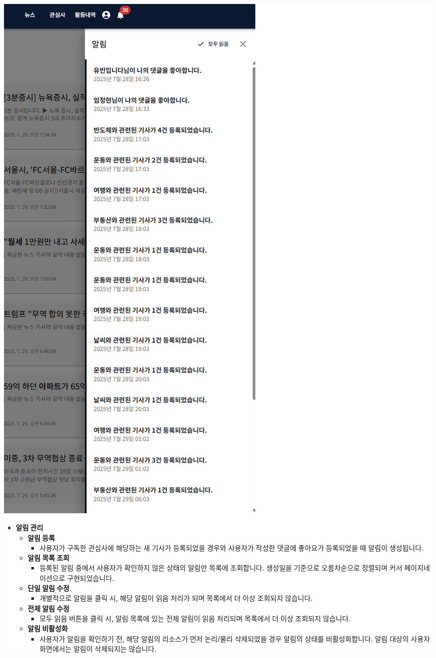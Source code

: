 ![img_3.png](img_3.png)
- **알림 관리**
    - **알림 등록**
        - 사용자가 구독한 관심사에 해당하는 새 기사가 등록되었을 경우와 사용자가 작성한 댓글에 좋아요가 등록되었을 때 알림이 생성됩니다.
    - **알림 목록 조회**
        - 등록된 알림 중에서 사용자가 확인하지 않은 상태의 알림만 목록에 조회합니다. 생성일을 기준으로 오름차순으로 정렬되며 커서 페이지네이션으로 구현되었습니다.
    - **단일 알림 수정**
        - 개별적으로 알림을 클릭 시, 해당 알림이 읽음 처리가 되며 목록에서 더 이상 조회되지 않습니다.
    - **전체 알림 수정**
        - 모두 읽음 버튼을 클릭 시, 알림 목록에 있는 전체 알림이 읽음 처리되며 목록에서 더 이상 조회되지 않습니다.
    - **알림 비활성화**
        - 사용자가 알림을 확인하기 전, 해당 알림의 리소스가 먼저 논리/물리 삭제되었을 경우 알림의 상태를 비활성화합니다. 알림 대상의 사용자 화면에서는 알림이 삭제되지는 않습니다.